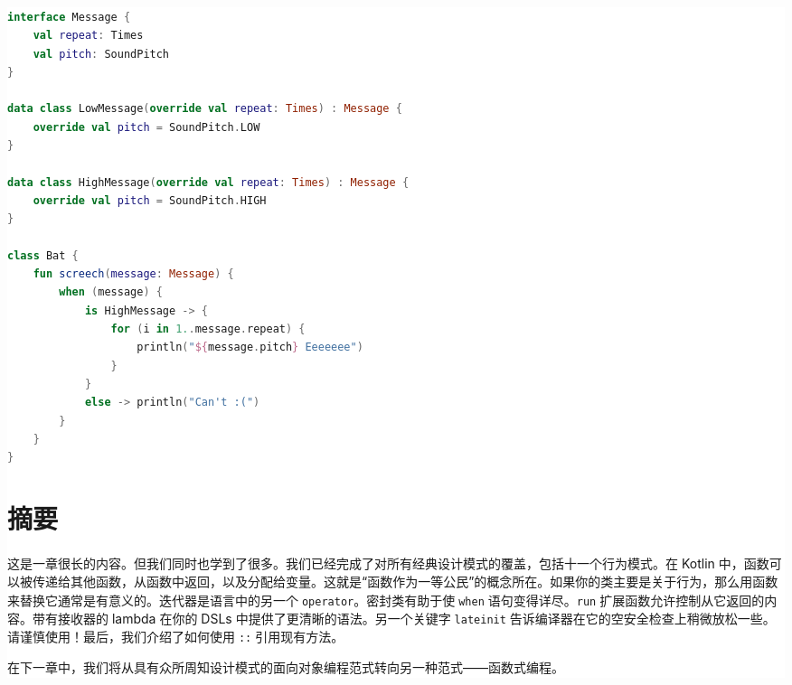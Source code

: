 ```kt
interface Message {
    val repeat: Times
    val pitch: SoundPitch 
}

data class LowMessage(override val repeat: Times) : Message {
    override val pitch = SoundPitch.LOW
}

data class HighMessage(override val repeat: Times) : Message {
    override val pitch = SoundPitch.HIGH
}

class Bat {
    fun screech(message: Message) {
        when (message) {
            is HighMessage -> {
                for (i in 1..message.repeat) {
                    println("${message.pitch} Eeeeeee")
                }
            }
            else -> println("Can't :(")
        }
    }
}
```

# 摘要

这是一章很长的内容。但我们同时也学到了很多。我们已经完成了对所有经典设计模式的覆盖，包括十一个行为模式。在 Kotlin 中，函数可以被传递给其他函数，从函数中返回，以及分配给变量。这就是“函数作为一等公民”的概念所在。如果你的类主要是关于行为，那么用函数来替换它通常是有意义的。迭代器是语言中的另一个 `operator`。密封类有助于使 `when` 语句变得详尽。`run` 扩展函数允许控制从它返回的内容。带有接收器的 lambda 在你的 DSLs 中提供了更清晰的语法。另一个关键字 `lateinit` 告诉编译器在它的空安全检查上稍微放松一些。请谨慎使用！最后，我们介绍了如何使用 `::` 引用现有方法。

在下一章中，我们将从具有众所周知设计模式的面向对象编程范式转向另一种范式——函数式编程。
